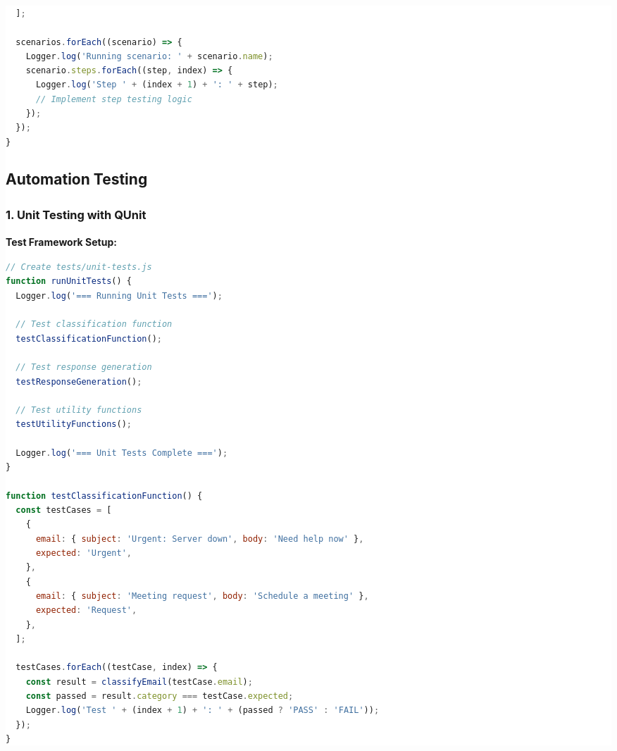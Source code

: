 ```javascript
  ];

  scenarios.forEach((scenario) => {
    Logger.log('Running scenario: ' + scenario.name);
    scenario.steps.forEach((step, index) => {
      Logger.log('Step ' + (index + 1) + ': ' + step);
      // Implement step testing logic
    });
  });
}
```

## Automation Testing

### 1. Unit Testing with QUnit

**Test Framework Setup:**

```javascript
// Create tests/unit-tests.js
function runUnitTests() {
  Logger.log('=== Running Unit Tests ===');

  // Test classification function
  testClassificationFunction();

  // Test response generation
  testResponseGeneration();

  // Test utility functions
  testUtilityFunctions();

  Logger.log('=== Unit Tests Complete ===');
}

function testClassificationFunction() {
  const testCases = [
    {
      email: { subject: 'Urgent: Server down', body: 'Need help now' },
      expected: 'Urgent',
    },
    {
      email: { subject: 'Meeting request', body: 'Schedule a meeting' },
      expected: 'Request',
    },
  ];

  testCases.forEach((testCase, index) => {
    const result = classifyEmail(testCase.email);
    const passed = result.category === testCase.expected;
    Logger.log('Test ' + (index + 1) + ': ' + (passed ? 'PASS' : 'FAIL'));
  });
}
```
